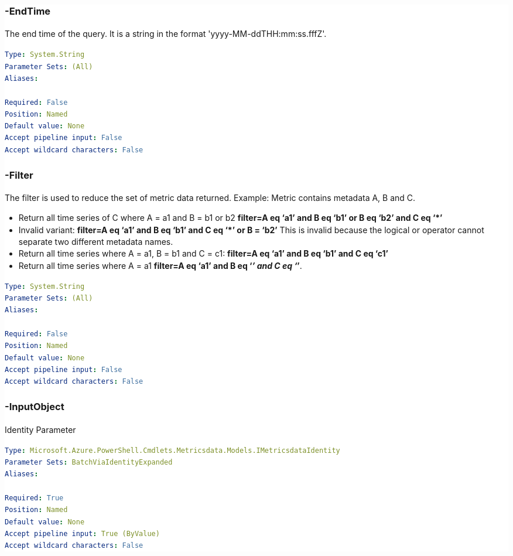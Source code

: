 ### -EndTime
The end time of the query.
It is a string in the format 'yyyy-MM-ddTHH:mm:ss.fffZ'.

```yaml
Type: System.String
Parameter Sets: (All)
Aliases:

Required: False
Position: Named
Default value: None
Accept pipeline input: False
Accept wildcard characters: False
```

### -Filter
The filter is used to reduce the set of metric data returned.
Example:
Metric contains metadata A, B and C.
- Return all time series of C where A = a1 and B = b1 or b2
**filter=A eq ‘a1’ and B eq ‘b1’ or B eq ‘b2’ and C eq ‘*’**
- Invalid variant:
**filter=A eq ‘a1’ and B eq ‘b1’ and C eq ‘*’ or B = ‘b2’**
This is invalid because the logical or operator cannot separate two different metadata names.
- Return all time series where A = a1, B = b1 and C = c1:
**filter=A eq ‘a1’ and B eq ‘b1’ and C eq ‘c1’**
- Return all time series where A = a1
**filter=A eq ‘a1’ and B eq ‘*’ and C eq ‘*’**.

```yaml
Type: System.String
Parameter Sets: (All)
Aliases:

Required: False
Position: Named
Default value: None
Accept pipeline input: False
Accept wildcard characters: False
```

### -InputObject
Identity Parameter

```yaml
Type: Microsoft.Azure.PowerShell.Cmdlets.Metricsdata.Models.IMetricsdataIdentity
Parameter Sets: BatchViaIdentityExpanded
Aliases:

Required: True
Position: Named
Default value: None
Accept pipeline input: True (ByValue)
Accept wildcard characters: False
```
